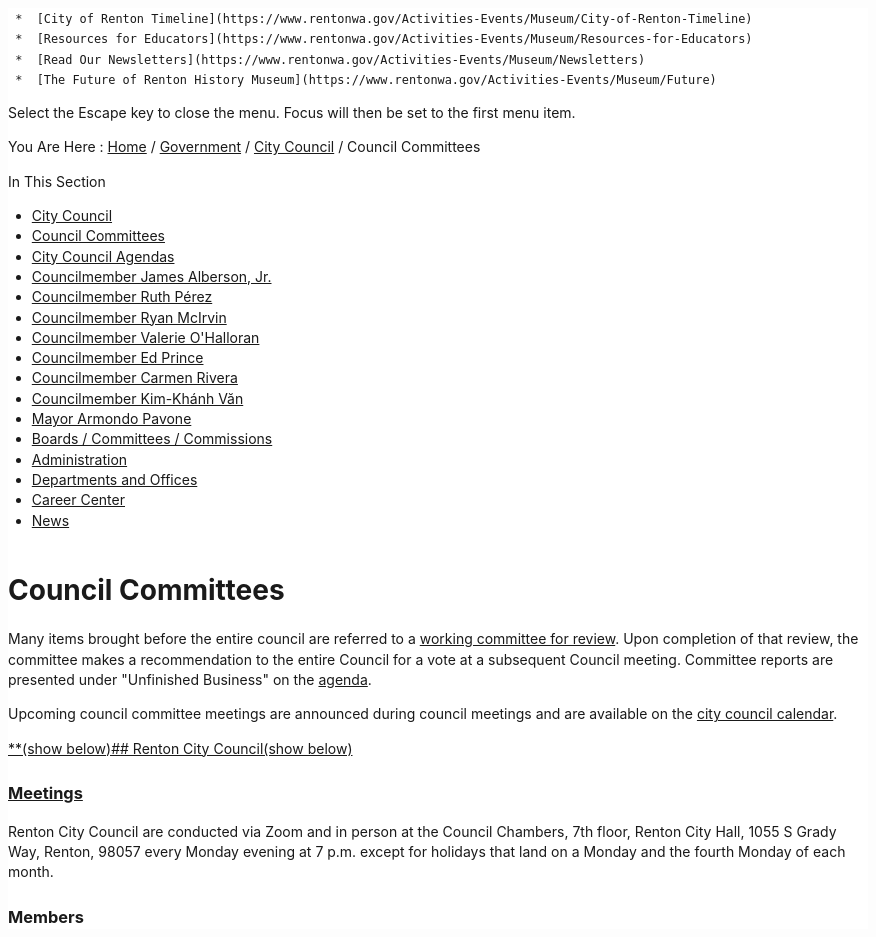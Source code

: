      *  [City of Renton Timeline](https://www.rentonwa.gov/Activities-Events/Museum/City-of-Renton-Timeline) 
     *  [Resources for Educators](https://www.rentonwa.gov/Activities-Events/Museum/Resources-for-Educators) 
     *  [Read Our Newsletters](https://www.rentonwa.gov/Activities-Events/Museum/Newsletters) 
     *  [The Future of Renton History Museum](https://www.rentonwa.gov/Activities-Events/Museum/Future) 

Select the Escape key to close the menu. Focus will then be set to the first menu item.

 You Are Here :  [Home](https://www.rentonwa.gov/Home)  /  [Government](https://www.rentonwa.gov/Government)  /  [City Council](https://www.rentonwa.gov/Government/City-Council)  / Council Committees   

In This Section

 *  [City Council](https://www.rentonwa.gov/Government/City-Council) 
   *  [Council Committees](https://www.rentonwa.gov/Government/City-Council/Council-Committees) 
   *  [City Council Agendas](https://www.rentonwa.gov/Government/City-Council/City-Council-Agendas) 
   *  [Councilmember James Alberson, Jr.](https://www.rentonwa.gov/Government/City-Council/alberson) 
   *  [Councilmember Ruth Pérez](https://www.rentonwa.gov/Government/City-Council/perez) 
   *  [Councilmember Ryan McIrvin](https://www.rentonwa.gov/Government/City-Council/mcirvin) 
   *  [Councilmember Valerie O'Halloran](https://www.rentonwa.gov/Government/City-Council/ohalloran) 
   *  [Councilmember Ed Prince](https://www.rentonwa.gov/Government/City-Council/prince) 
   *  [Councilmember Carmen Rivera](https://www.rentonwa.gov/Government/City-Council/rivera) 
   *  [Councilmember Kim-Khánh Văn](https://www.rentonwa.gov/Government/City-Council/van) 
 *  [Mayor Armondo Pavone](https://www.rentonwa.gov/Government/Mayor-Armondo-Pavone) 
 *  [Boards / Committees / Commissions](https://www.rentonwa.gov/Government/Boards-Committees-Commissions) 
 *  [Administration](https://www.rentonwa.gov/Government/Administration) 
 *  [Departments and Offices](https://www.rentonwa.gov/Government/Departments-and-Offices) 
 *  [Career Center](https://www.rentonwa.gov/Government/Career-Center) 
 *  [News](https://www.rentonwa.gov/Government/News) 

# Council Committees

Many items brought before the entire council are referred to a [working committee for review](https://renton.civicweb.net/Portal/MeetingTypeList.aspx). Upon completion of that review, the committee makes a recommendation to the entire Council for a vote at a subsequent Council meeting. Committee reports are presented under "Unfinished Business" on the [agenda](https://renton.civicweb.net/filepro/documents/1097).

Upcoming council committee meetings are announced during council meetings and are available on the [city council calendar](https://www.rentonwa.gov/Government/City-Council/City-Council-Calendar).

  [**(show below)## Renton City Council(show below)]()  

###  [Meetings](https://renton.civicweb.net/Portal/MeetingInformation.aspx?Id=11753) 

Renton City Council are conducted via Zoom and in person at the Council Chambers, 7th floor, Renton City Hall, 1055 S Grady Way, Renton, 98057 every Monday evening at 7 p.m. except for holidays that land on a Monday and the fourth Monday of each month. 

### Members

